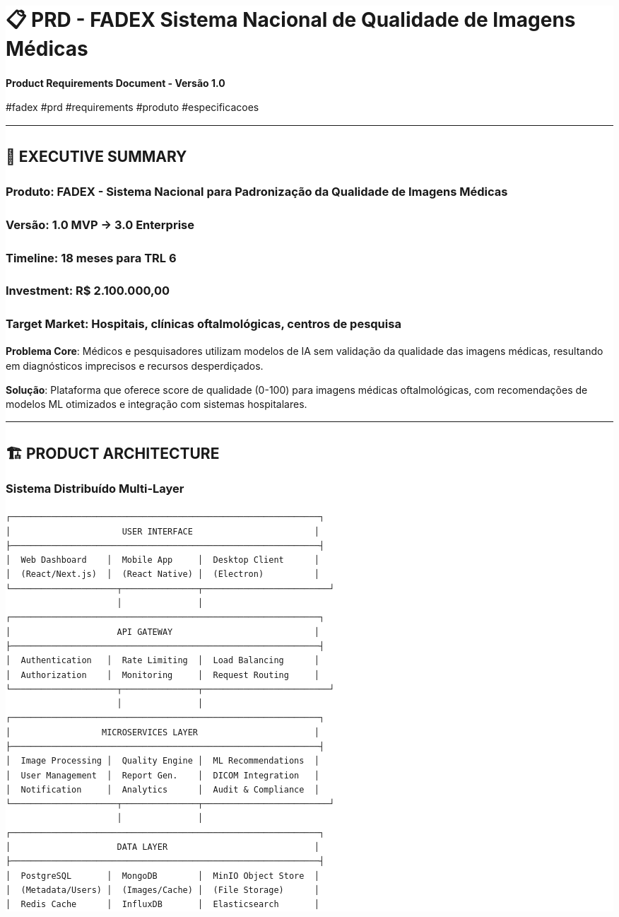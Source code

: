 # 📋 PRD - FADEX Sistema Nacional de Qualidade de Imagens Médicas

**Product Requirements Document - Versão 1.0**

#fadex #prd #requirements #produto #especificacoes

---

## 🎯 **EXECUTIVE SUMMARY**

### **Produto**: FADEX - Sistema Nacional para Padronização da Qualidade de Imagens Médicas
### **Versão**: 1.0 MVP → 3.0 Enterprise
### **Timeline**: 18 meses para TRL 6
### **Investment**: R$ 2.100.000,00
### **Target Market**: Hospitais, clínicas oftalmológicas, centros de pesquisa

**Problema Core**: Médicos e pesquisadores utilizam modelos de IA sem validação da qualidade das imagens médicas, resultando em diagnósticos imprecisos e recursos desperdiçados.

**Solução**: Plataforma que oferece score de qualidade (0-100) para imagens médicas oftalmológicas, com recomendações de modelos ML otimizados e integração com sistemas hospitalares.

---

## 🏗️ **PRODUCT ARCHITECTURE**

### **Sistema Distribuído Multi-Layer**

```
┌─────────────────────────────────────────────────────────────┐
│                      USER INTERFACE                        │
├─────────────────────────────────────────────────────────────┤
│  Web Dashboard    │  Mobile App     │  Desktop Client      │
│  (React/Next.js)  │  (React Native) │  (Electron)          │
└─────────────────────┬───────────────┬─────────────────────────┘
                      │               │
┌─────────────────────────────────────────────────────────────┐
│                     API GATEWAY                            │
├─────────────────────────────────────────────────────────────┤
│  Authentication   │  Rate Limiting  │  Load Balancing      │
│  Authorization    │  Monitoring     │  Request Routing     │
└─────────────────────┬───────────────┬─────────────────────────┘
                      │               │
┌─────────────────────────────────────────────────────────────┐
│                  MICROSERVICES LAYER                       │
├─────────────────────────────────────────────────────────────┤
│  Image Processing │  Quality Engine │  ML Recommendations  │
│  User Management  │  Report Gen.    │  DICOM Integration   │
│  Notification     │  Analytics      │  Audit & Compliance  │
└─────────────────────┬───────────────┬─────────────────────────┘
                      │               │
┌─────────────────────────────────────────────────────────────┐
│                     DATA LAYER                             │
├─────────────────────────────────────────────────────────────┤
│  PostgreSQL       │  MongoDB        │  MinIO Object Store  │
│  (Metadata/Users) │  (Images/Cache) │  (File Storage)      │
│  Redis Cache      │  InfluxDB       │  Elasticsearch       │
```